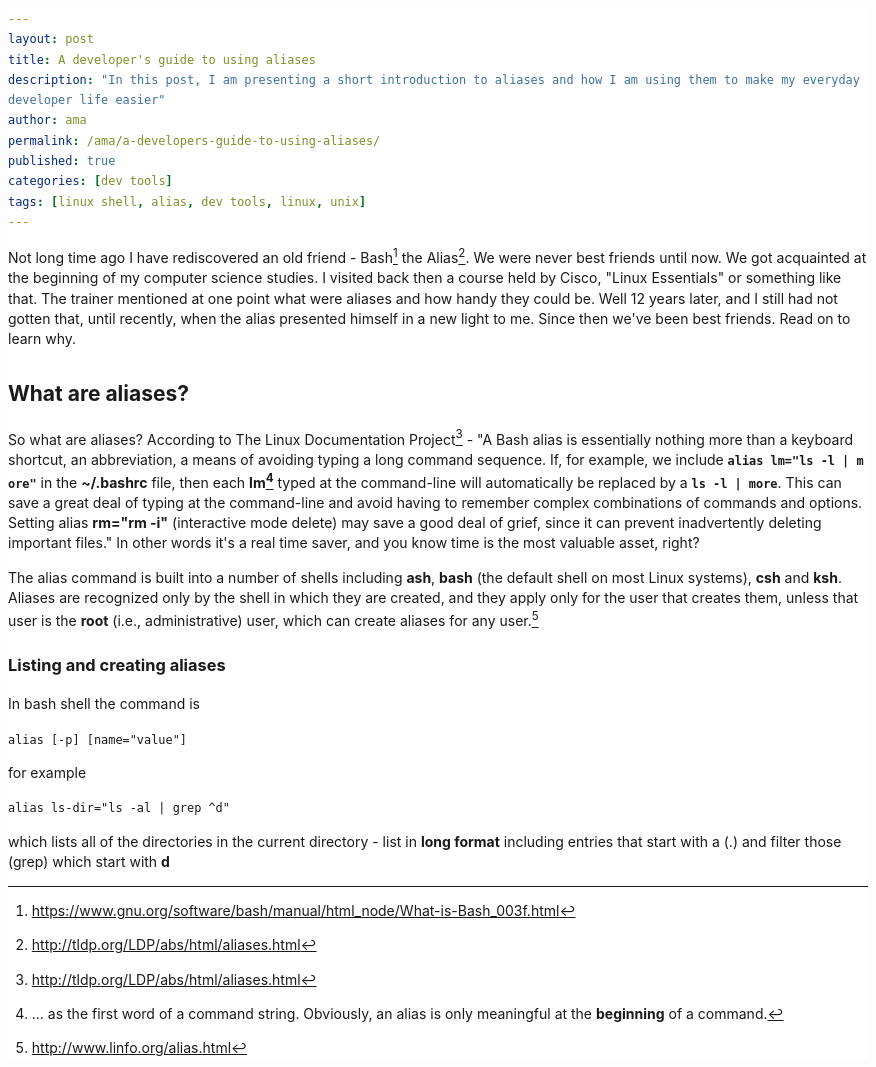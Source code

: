 ```yaml
---
layout: post
title: A developer's guide to using aliases
description: "In this post, I am presenting a short introduction to aliases and how I am using them to make my everyday developer life easier"
author: ama
permalink: /ama/a-developers-guide-to-using-aliases/
published: true
categories: [dev tools]
tags: [linux shell, alias, dev tools, linux, unix]
---
```


Not long time ago I have rediscovered an old friend - Bash[^1] the Alias[^2]. We were never best friends until now. We got acquainted at the beginning of my computer science studies. I visited back then a course held by Cisco, "Linux Essentials" or something like that. The trainer mentioned at one point what were aliases and how handy they could be. Well 12 years later, and I still had not gotten that, until recently, when the alias presented himself in a new light to me. Since then we've been best friends. Read on to learn why.

[^1]: <https://www.gnu.org/software/bash/manual/html_node/What-is-Bash_003f.html>
[^2]: <http://tldp.org/LDP/abs/html/aliases.html>



## What are aliases?

So what are aliases? According to The Linux Documentation Project[^2] - "A Bash alias is essentially nothing more than a keyboard shortcut, an abbreviation, a means of avoiding typing a long command sequence. If, for example, we include **`alias lm="ls -l | more"`** in the **~/.bashrc** file, then each **lm[^3]** typed at the command-line will automatically be replaced by a **`ls -l | more`**. This can save a great deal of typing at the command-line and avoid having to remember complex combinations of commands and options. Setting alias **rm="rm -i"** (interactive mode delete) may save a good deal of grief, since it can prevent inadvertently deleting important files." In other words it's a real time saver, and you know time is the most valuable asset, right?

The alias command is built into a number of shells including __ash__, __bash__ (the default shell on most Linux systems), __csh__ and __ksh__. Aliases are recognized only by the shell in which they are created, and they apply only for the user that creates them, unless that user is the __root__ (i.e., administrative) user, which can create aliases for any user.[^4]

[^3]: ... as the first word of a command string. Obviously, an alias is only meaningful at the __beginning__ of a command.
[^4]: <http://www.linfo.org/alias.html>

### Listing and creating aliases

In bash shell the command is

```
alias [-p] [name="value"]
```

for example

```
alias ls-dir="ls -al | grep ^d"
```

which lists all of the directories in the current directory - list in **long format** including entries that start with a (.)
and filter those (grep) which start with **d**


[^5]: <http://ss64.com/bash/source.html>
[^6]: <http://linuxcommand.org/man_pages/ls1.html>
[^7]: <https://maven.apache.org/>